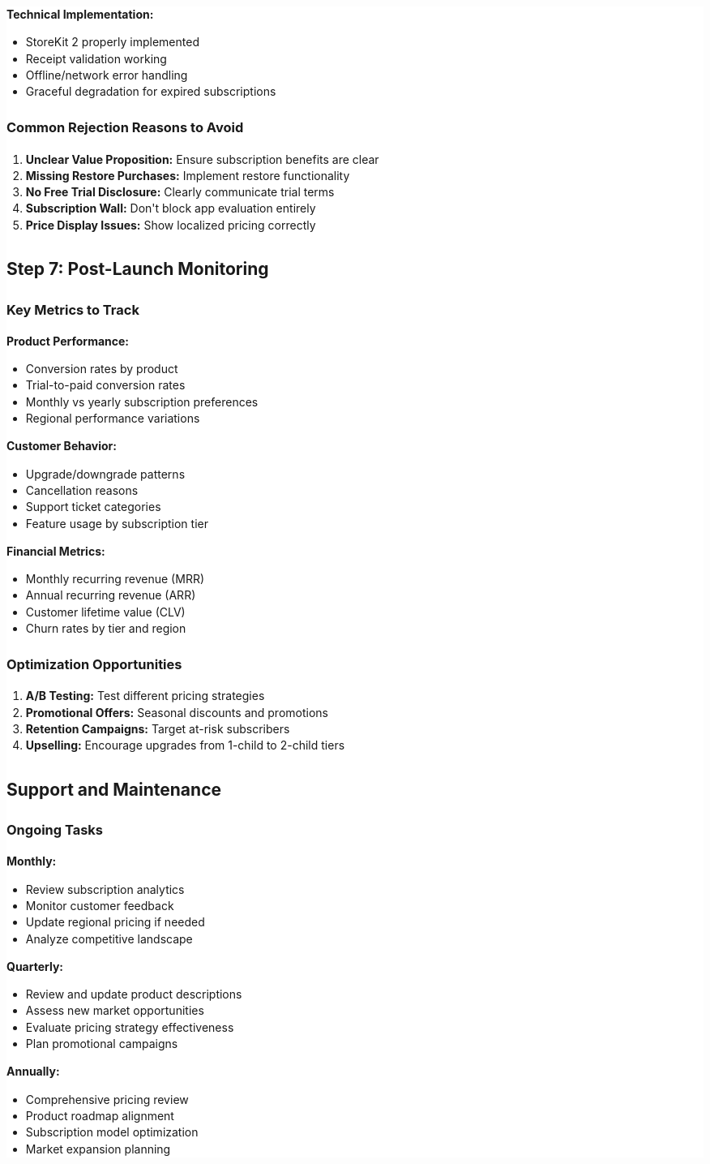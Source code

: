 **Technical Implementation:**
- StoreKit 2 properly implemented
- Receipt validation working
- Offline/network error handling
- Graceful degradation for expired subscriptions

### Common Rejection Reasons to Avoid

1. **Unclear Value Proposition:** Ensure subscription benefits are clear
2. **Missing Restore Purchases:** Implement restore functionality
3. **No Free Trial Disclosure:** Clearly communicate trial terms
4. **Subscription Wall:** Don't block app evaluation entirely
5. **Price Display Issues:** Show localized pricing correctly

## Step 7: Post-Launch Monitoring

### Key Metrics to Track

**Product Performance:**
- Conversion rates by product
- Trial-to-paid conversion rates
- Monthly vs yearly subscription preferences
- Regional performance variations

**Customer Behavior:**
- Upgrade/downgrade patterns
- Cancellation reasons
- Support ticket categories
- Feature usage by subscription tier

**Financial Metrics:**
- Monthly recurring revenue (MRR)
- Annual recurring revenue (ARR)
- Customer lifetime value (CLV)
- Churn rates by tier and region

### Optimization Opportunities

1. **A/B Testing:** Test different pricing strategies
2. **Promotional Offers:** Seasonal discounts and promotions
3. **Retention Campaigns:** Target at-risk subscribers
4. **Upselling:** Encourage upgrades from 1-child to 2-child tiers

## Support and Maintenance

### Ongoing Tasks

**Monthly:**
- Review subscription analytics
- Monitor customer feedback
- Update regional pricing if needed
- Analyze competitive landscape

**Quarterly:**
- Review and update product descriptions
- Assess new market opportunities
- Evaluate pricing strategy effectiveness
- Plan promotional campaigns

**Annually:**
- Comprehensive pricing review
- Product roadmap alignment
- Subscription model optimization
- Market expansion planning